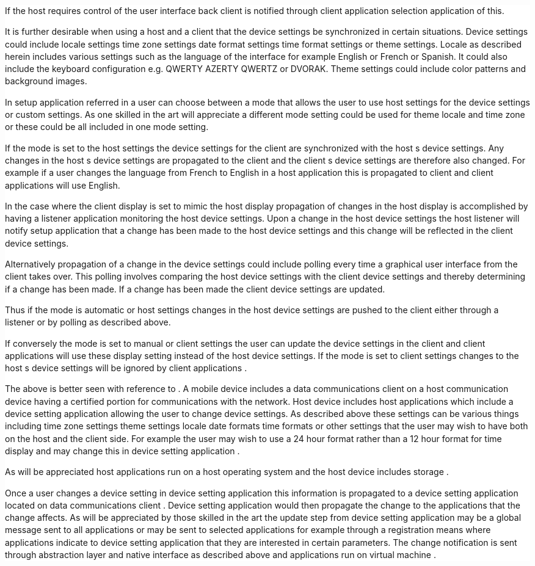 If the host requires control of the user interface back client is notified through client application selection application of this.

It is further desirable when using a host and a client that the device settings be synchronized in certain situations. Device settings could include locale settings time zone settings date format settings time format settings or theme settings. Locale as described herein includes various settings such as the language of the interface for example English or French or Spanish. It could also include the keyboard configuration e.g. QWERTY AZERTY QWERTZ or DVORAK. Theme settings could include color patterns and background images.

In setup application referred in a user can choose between a mode that allows the user to use host settings for the device settings or custom settings. As one skilled in the art will appreciate a different mode setting could be used for theme locale and time zone or these could be all included in one mode setting.

If the mode is set to the host settings the device settings for the client are synchronized with the host s device settings. Any changes in the host s device settings are propagated to the client and the client s device settings are therefore also changed. For example if a user changes the language from French to English in a host application this is propagated to client and client applications will use English.

In the case where the client display is set to mimic the host display propagation of changes in the host display is accomplished by having a listener application monitoring the host device settings. Upon a change in the host device settings the host listener will notify setup application that a change has been made to the host device settings and this change will be reflected in the client device settings.

Alternatively propagation of a change in the device settings could include polling every time a graphical user interface from the client takes over. This polling involves comparing the host device settings with the client device settings and thereby determining if a change has been made. If a change has been made the client device settings are updated.

Thus if the mode is automatic or host settings changes in the host device settings are pushed to the client either through a listener or by polling as described above.

If conversely the mode is set to manual or client settings the user can update the device settings in the client and client applications will use these display setting instead of the host device settings. If the mode is set to client settings changes to the host s device settings will be ignored by client applications .

The above is better seen with reference to . A mobile device includes a data communications client on a host communication device having a certified portion for communications with the network. Host device includes host applications which include a device setting application allowing the user to change device settings. As described above these settings can be various things including time zone settings theme settings locale date formats time formats or other settings that the user may wish to have both on the host and the client side. For example the user may wish to use a 24 hour format rather than a 12 hour format for time display and may change this in device setting application .

As will be appreciated host applications run on a host operating system and the host device includes storage .

Once a user changes a device setting in device setting application this information is propagated to a device setting application located on data communications client . Device setting application would then propagate the change to the applications that the change affects. As will be appreciated by those skilled in the art the update step from device setting application may be a global message sent to all applications or may be sent to selected applications for example through a registration means where applications indicate to device setting application that they are interested in certain parameters. The change notification is sent through abstraction layer and native interface as described above and applications run on virtual machine .
